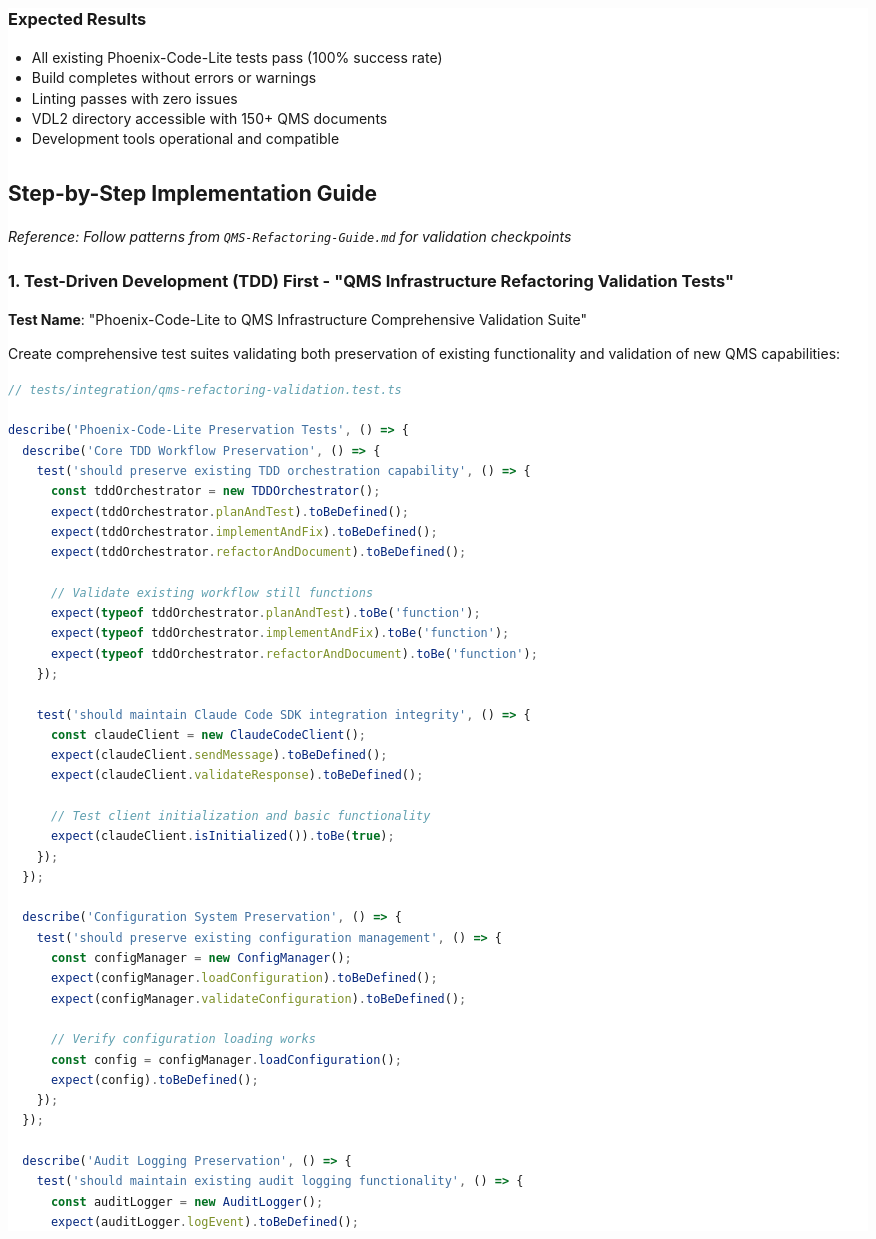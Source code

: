> ```

### Expected Results

- All existing Phoenix-Code-Lite tests pass (100% success rate)
- Build completes without errors or warnings
- Linting passes with zero issues
- VDL2 directory accessible with 150+ QMS documents
- Development tools operational and compatible

## Step-by-Step Implementation Guide

*Reference: Follow patterns from `QMS-Refactoring-Guide.md` for validation checkpoints*

### 1. Test-Driven Development (TDD) First - "QMS Infrastructure Refactoring Validation Tests"

**Test Name**: "Phoenix-Code-Lite to QMS Infrastructure Comprehensive Validation Suite"

Create comprehensive test suites validating both preservation of existing functionality and validation of new QMS capabilities:

```typescript
// tests/integration/qms-refactoring-validation.test.ts

describe('Phoenix-Code-Lite Preservation Tests', () => {
  describe('Core TDD Workflow Preservation', () => {
    test('should preserve existing TDD orchestration capability', () => {
      const tddOrchestrator = new TDDOrchestrator();
      expect(tddOrchestrator.planAndTest).toBeDefined();
      expect(tddOrchestrator.implementAndFix).toBeDefined();
      expect(tddOrchestrator.refactorAndDocument).toBeDefined();
      
      // Validate existing workflow still functions
      expect(typeof tddOrchestrator.planAndTest).toBe('function');
      expect(typeof tddOrchestrator.implementAndFix).toBe('function');
      expect(typeof tddOrchestrator.refactorAndDocument).toBe('function');
    });
    
    test('should maintain Claude Code SDK integration integrity', () => {
      const claudeClient = new ClaudeCodeClient();
      expect(claudeClient.sendMessage).toBeDefined();
      expect(claudeClient.validateResponse).toBeDefined();
      
      // Test client initialization and basic functionality
      expect(claudeClient.isInitialized()).toBe(true);
    });
  });
  
  describe('Configuration System Preservation', () => {
    test('should preserve existing configuration management', () => {
      const configManager = new ConfigManager();
      expect(configManager.loadConfiguration).toBeDefined();
      expect(configManager.validateConfiguration).toBeDefined();
      
      // Verify configuration loading works
      const config = configManager.loadConfiguration();
      expect(config).toBeDefined();
    });
  });
  
  describe('Audit Logging Preservation', () => {
    test('should maintain existing audit logging functionality', () => {
      const auditLogger = new AuditLogger();
      expect(auditLogger.logEvent).toBeDefined();
```